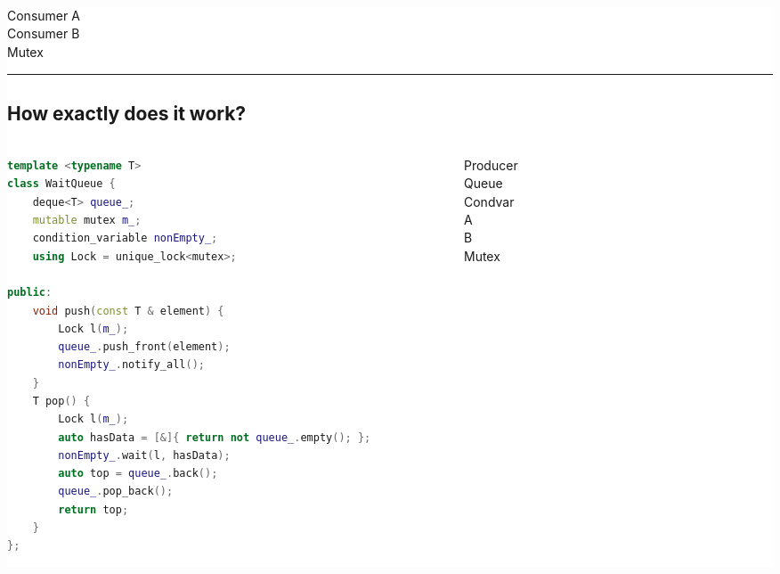 <div data-id="pop1" class="consumer">
    Consumer A
</div>
<div data-id="pop1" class="consumer-active">
    Consumer B
    <div data-id="mutex" class="mutex-locked">Mutex</div>
</div>

</div>

</div>

___


## How exactly does it work?

<div style="display: flex;">

<div style="width: 60%;">

```cpp [17]
template <typename T>
class WaitQueue {
    deque<T> queue_;
    mutable mutex m_;
    condition_variable nonEmpty_;
    using Lock = unique_lock<mutex>;

public:
    void push(const T & element) {
        Lock l(m_);
        queue_.push_front(element);
        nonEmpty_.notify_all();
    }
    T pop() {
        Lock l(m_);
        auto hasData = [&]{ return not queue_.empty(); };
        nonEmpty_.wait(l, hasData);
        auto top = queue_.back();
        queue_.pop_back();
        return top;
    }
};
```

</div>

<div id="animation" style="width: 40%; padding: 15px;">

<div data-id="push" class="producer">
    Producer
</div>

<div data-id="queue" class="queue">
    Queue
</div>
<div data-id="condvar" class="condvar">
    Condvar
    <div data-id="elA" class="element">A</div>
    <div data-id="elB" class="element">B</div>
</div>
<div data-id="mutex" class="mutex">Mutex</div>
